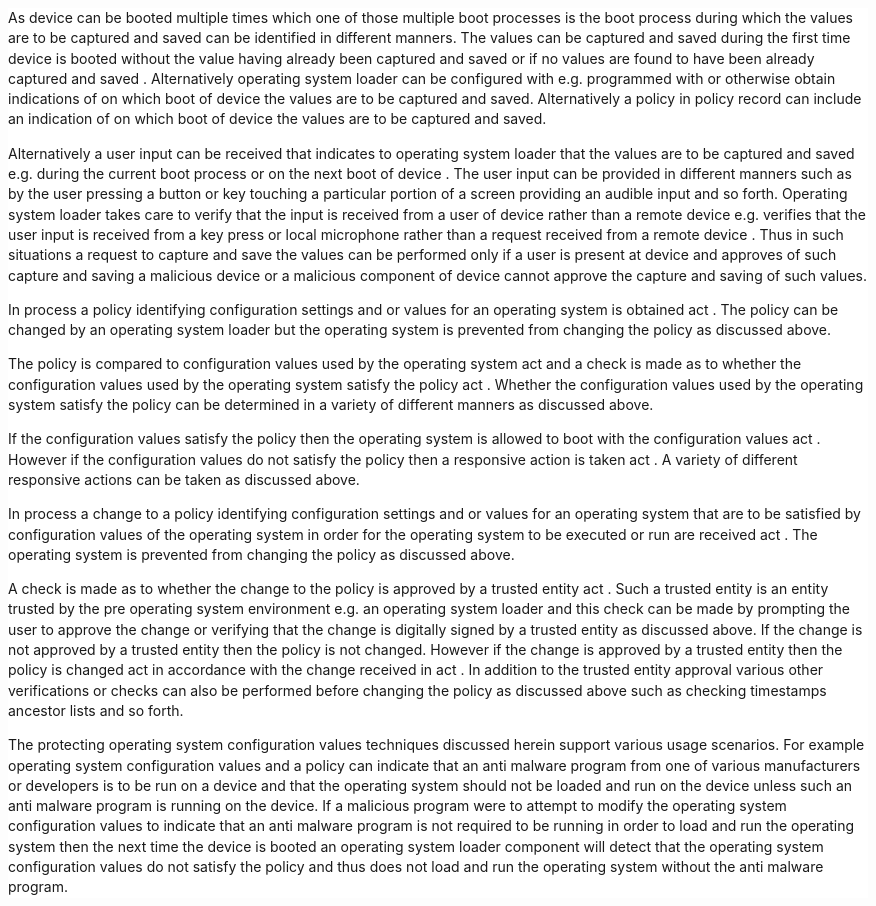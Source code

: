 As device can be booted multiple times which one of those multiple boot processes is the boot process during which the values are to be captured and saved can be identified in different manners. The values can be captured and saved during the first time device is booted without the value having already been captured and saved or if no values are found to have been already captured and saved . Alternatively operating system loader can be configured with e.g. programmed with or otherwise obtain indications of on which boot of device the values are to be captured and saved. Alternatively a policy in policy record can include an indication of on which boot of device the values are to be captured and saved.

Alternatively a user input can be received that indicates to operating system loader that the values are to be captured and saved e.g. during the current boot process or on the next boot of device . The user input can be provided in different manners such as by the user pressing a button or key touching a particular portion of a screen providing an audible input and so forth. Operating system loader takes care to verify that the input is received from a user of device rather than a remote device e.g. verifies that the user input is received from a key press or local microphone rather than a request received from a remote device . Thus in such situations a request to capture and save the values can be performed only if a user is present at device and approves of such capture and saving a malicious device or a malicious component of device cannot approve the capture and saving of such values.

In process a policy identifying configuration settings and or values for an operating system is obtained act . The policy can be changed by an operating system loader but the operating system is prevented from changing the policy as discussed above.

The policy is compared to configuration values used by the operating system act and a check is made as to whether the configuration values used by the operating system satisfy the policy act . Whether the configuration values used by the operating system satisfy the policy can be determined in a variety of different manners as discussed above.

If the configuration values satisfy the policy then the operating system is allowed to boot with the configuration values act . However if the configuration values do not satisfy the policy then a responsive action is taken act . A variety of different responsive actions can be taken as discussed above.

In process a change to a policy identifying configuration settings and or values for an operating system that are to be satisfied by configuration values of the operating system in order for the operating system to be executed or run are received act . The operating system is prevented from changing the policy as discussed above.

A check is made as to whether the change to the policy is approved by a trusted entity act . Such a trusted entity is an entity trusted by the pre operating system environment e.g. an operating system loader and this check can be made by prompting the user to approve the change or verifying that the change is digitally signed by a trusted entity as discussed above. If the change is not approved by a trusted entity then the policy is not changed. However if the change is approved by a trusted entity then the policy is changed act in accordance with the change received in act . In addition to the trusted entity approval various other verifications or checks can also be performed before changing the policy as discussed above such as checking timestamps ancestor lists and so forth.

The protecting operating system configuration values techniques discussed herein support various usage scenarios. For example operating system configuration values and a policy can indicate that an anti malware program from one of various manufacturers or developers is to be run on a device and that the operating system should not be loaded and run on the device unless such an anti malware program is running on the device. If a malicious program were to attempt to modify the operating system configuration values to indicate that an anti malware program is not required to be running in order to load and run the operating system then the next time the device is booted an operating system loader component will detect that the operating system configuration values do not satisfy the policy and thus does not load and run the operating system without the anti malware program.

